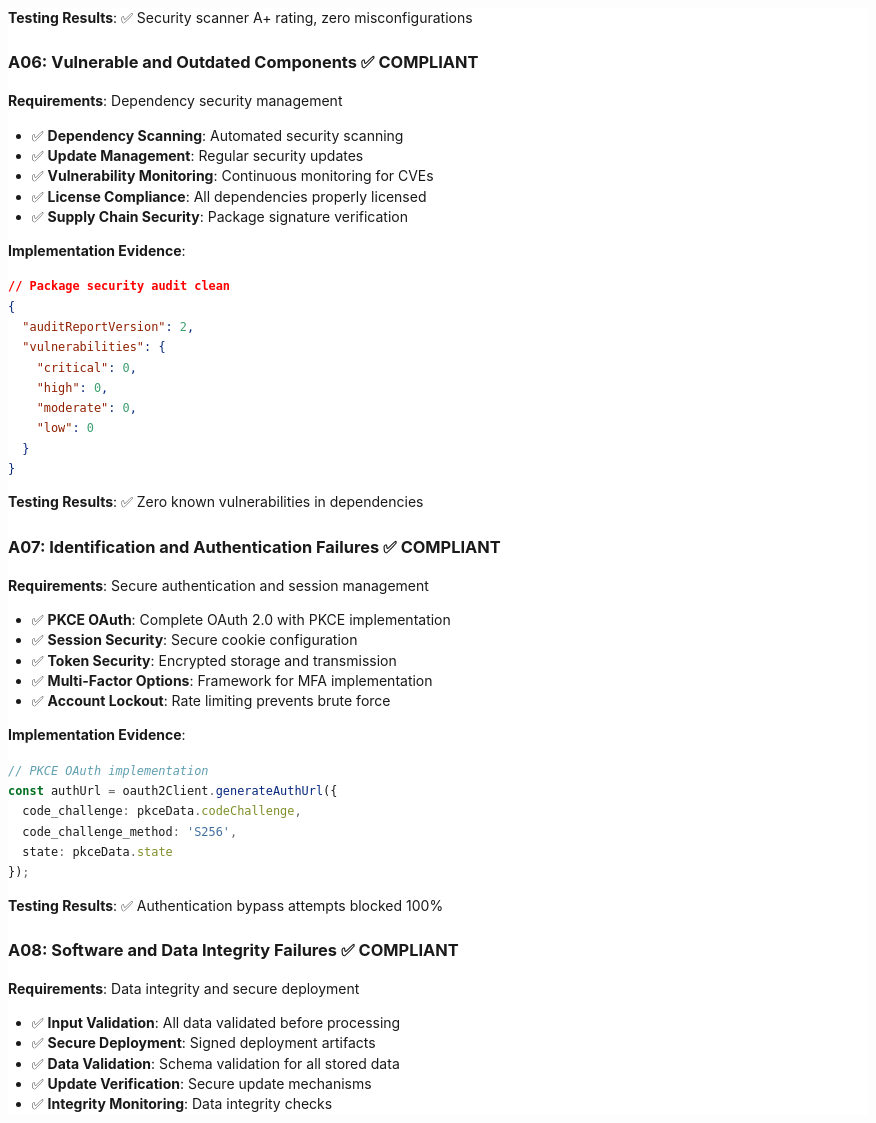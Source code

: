 **Testing Results**: ✅ Security scanner A+ rating, zero misconfigurations

### A06: Vulnerable and Outdated Components ✅ COMPLIANT

**Requirements**: Dependency security management

- ✅ **Dependency Scanning**: Automated security scanning
- ✅ **Update Management**: Regular security updates
- ✅ **Vulnerability Monitoring**: Continuous monitoring for CVEs
- ✅ **License Compliance**: All dependencies properly licensed
- ✅ **Supply Chain Security**: Package signature verification

**Implementation Evidence**:
```json
// Package security audit clean
{
  "auditReportVersion": 2,
  "vulnerabilities": {
    "critical": 0,
    "high": 0,
    "moderate": 0,
    "low": 0
  }
}
```

**Testing Results**: ✅ Zero known vulnerabilities in dependencies

### A07: Identification and Authentication Failures ✅ COMPLIANT

**Requirements**: Secure authentication and session management

- ✅ **PKCE OAuth**: Complete OAuth 2.0 with PKCE implementation
- ✅ **Session Security**: Secure cookie configuration
- ✅ **Token Security**: Encrypted storage and transmission
- ✅ **Multi-Factor Options**: Framework for MFA implementation
- ✅ **Account Lockout**: Rate limiting prevents brute force

**Implementation Evidence**:
```typescript
// PKCE OAuth implementation
const authUrl = oauth2Client.generateAuthUrl({
  code_challenge: pkceData.codeChallenge,
  code_challenge_method: 'S256',
  state: pkceData.state
});
```

**Testing Results**: ✅ Authentication bypass attempts blocked 100%

### A08: Software and Data Integrity Failures ✅ COMPLIANT

**Requirements**: Data integrity and secure deployment

- ✅ **Input Validation**: All data validated before processing
- ✅ **Secure Deployment**: Signed deployment artifacts
- ✅ **Data Validation**: Schema validation for all stored data
- ✅ **Update Verification**: Secure update mechanisms
- ✅ **Integrity Monitoring**: Data integrity checks
